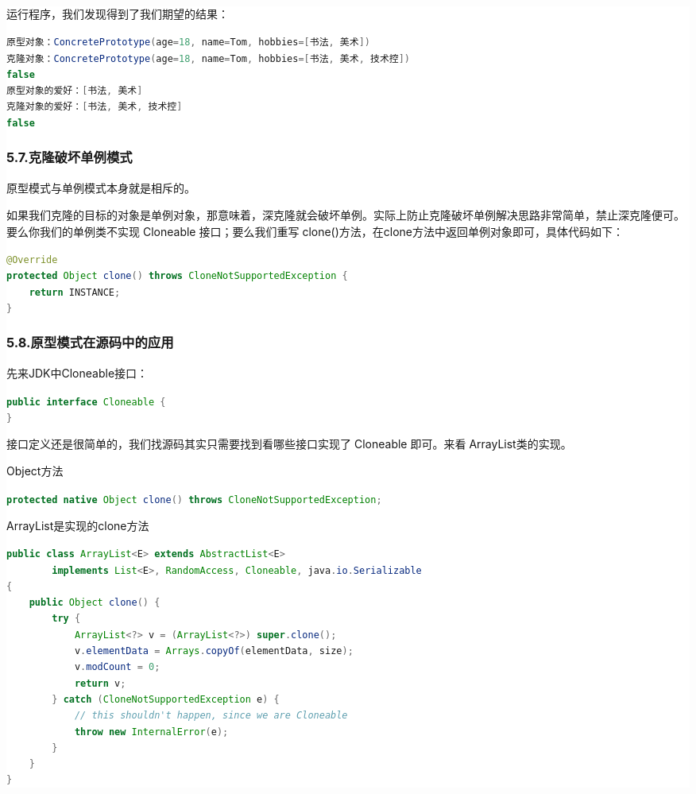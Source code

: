 运行程序，我们发现得到了我们期望的结果：

```java
原型对象：ConcretePrototype(age=18, name=Tom, hobbies=[书法, 美术])
克隆对象：ConcretePrototype(age=18, name=Tom, hobbies=[书法, 美术, 技术控])
false
原型对象的爱好：[书法, 美术]
克隆对象的爱好：[书法, 美术, 技术控]
false
```

### 5.7.克隆破坏单例模式

原型模式与单例模式本身就是相斥的。

如果我们克隆的目标的对象是单例对象，那意味着，深克隆就会破坏单例。实际上防止克隆破坏单例解决思路非常简单，禁止深克隆便可。要么你我们的单例类不实现 Cloneable 接口；要么我们重写
clone()方法，在clone方法中返回单例对象即可，具体代码如下：

```java
@Override
protected Object clone() throws CloneNotSupportedException {
    return INSTANCE;
}
```

### 5.8.原型模式在源码中的应用

先来JDK中Cloneable接口：

```java
public interface Cloneable {
}
```

接口定义还是很简单的，我们找源码其实只需要找到看哪些接口实现了 Cloneable 即可。来看
ArrayList类的实现。

Object方法

```java
protected native Object clone() throws CloneNotSupportedException;
```

ArrayList是实现的clone方法

```java
public class ArrayList<E> extends AbstractList<E>
        implements List<E>, RandomAccess, Cloneable, java.io.Serializable
{
    public Object clone() {
        try {
            ArrayList<?> v = (ArrayList<?>) super.clone();
            v.elementData = Arrays.copyOf(elementData, size);
            v.modCount = 0;
            return v;
        } catch (CloneNotSupportedException e) {
            // this shouldn't happen, since we are Cloneable
            throw new InternalError(e);
        }
    }
}
```
